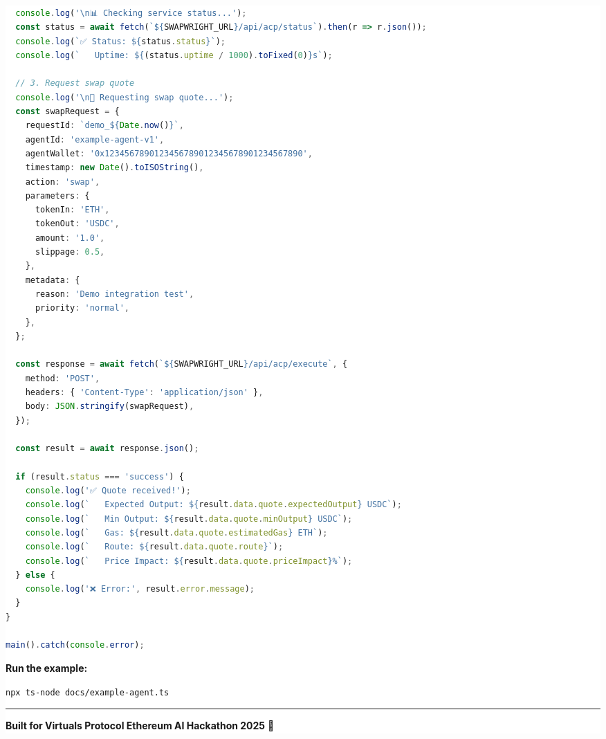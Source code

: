 ```typescript
  console.log('\n📊 Checking service status...');
  const status = await fetch(`${SWAPWRIGHT_URL}/api/acp/status`).then(r => r.json());
  console.log(`✅ Status: ${status.status}`);
  console.log(`   Uptime: ${(status.uptime / 1000).toFixed(0)}s`);

  // 3. Request swap quote
  console.log('\n💱 Requesting swap quote...');
  const swapRequest = {
    requestId: `demo_${Date.now()}`,
    agentId: 'example-agent-v1',
    agentWallet: '0x1234567890123456789012345678901234567890',
    timestamp: new Date().toISOString(),
    action: 'swap',
    parameters: {
      tokenIn: 'ETH',
      tokenOut: 'USDC',
      amount: '1.0',
      slippage: 0.5,
    },
    metadata: {
      reason: 'Demo integration test',
      priority: 'normal',
    },
  };

  const response = await fetch(`${SWAPWRIGHT_URL}/api/acp/execute`, {
    method: 'POST',
    headers: { 'Content-Type': 'application/json' },
    body: JSON.stringify(swapRequest),
  });

  const result = await response.json();

  if (result.status === 'success') {
    console.log('✅ Quote received!');
    console.log(`   Expected Output: ${result.data.quote.expectedOutput} USDC`);
    console.log(`   Min Output: ${result.data.quote.minOutput} USDC`);
    console.log(`   Gas: ${result.data.quote.estimatedGas} ETH`);
    console.log(`   Route: ${result.data.quote.route}`);
    console.log(`   Price Impact: ${result.data.quote.priceImpact}%`);
  } else {
    console.log('❌ Error:', result.error.message);
  }
}

main().catch(console.error);
```

**Run the example:**
```bash
npx ts-node docs/example-agent.ts
```

---

**Built for Virtuals Protocol Ethereum AI Hackathon 2025** 🚀
